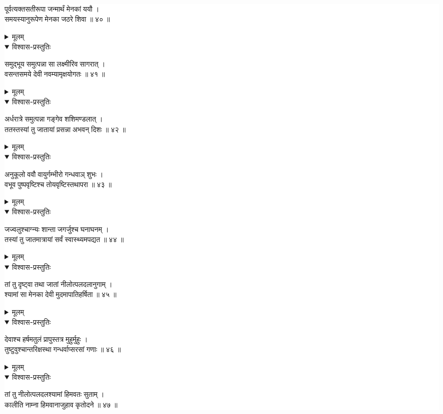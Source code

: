 पूर्वत्यक्तसतीरूपा जन्मार्थं मेनकां ययौ ।  
समयस्यानुरूपेण मेनका जठरे शिवा ॥ ४० ॥
</details>

<details><summary>मूलम्</summary></details>  
  

<details open><summary>विश्वास-प्रस्तुतिः</summary>

समुद्भूय समुत्पन्ना सा लक्ष्मीरिव सागरात् ।  
वसन्तसमये देवी नवम्यामृक्षयोगतः ॥ ४१ ॥
</details>

<details><summary>मूलम्</summary></details>  
  

<details open><summary>विश्वास-प्रस्तुतिः</summary>

अर्धरात्रे समुत्पन्ना गङ्गेव शशिमण्डलात् ।  
ततस्तस्यां तु जातायां प्रसन्ना अभवन् दिशः ॥ ४२ ॥
</details>

<details><summary>मूलम्</summary></details>  
  

<details open><summary>विश्वास-प्रस्तुतिः</summary>

अनुकूलो ववौ वायुर्गम्भीरो गन्धवाञ् शुभः ।  
वभूव पुष्पवृष्टिश्च तोयवृष्टिस्तथापरा ॥ ४३ ॥
</details>

<details><summary>मूलम्</summary></details>  
  

<details open><summary>विश्वास-प्रस्तुतिः</summary>

जज्वलुश्चाग्न्यः शान्ता जगर्जुश्च घनाघनम् ।  
तस्यां तु जातमात्रायां सर्वं स्वास्थ्यमपद्यत ॥ ४४ ॥
</details>

<details><summary>मूलम्</summary></details>  
  

<details open><summary>विश्वास-प्रस्तुतिः</summary>

तां तु दृष्ट्वा तथा जातां नीलोत्पलदलानुगाम् ।  
श्यामां सा मेनका देवी मुदमापातिहर्षिता ॥ ४५ ॥
</details>

<details><summary>मूलम्</summary></details>  
  

<details open><summary>विश्वास-प्रस्तुतिः</summary>

देवाश्च हर्षमतुलं प्रापुस्तत्र मुहुर्मुहुः ।  
तुष्टुवुश्चान्तरिक्षस्था गन्धर्वाप्सरसां गणाः ॥ ४६ ॥
</details>

<details><summary>मूलम्</summary></details>  
  

<details open><summary>विश्वास-प्रस्तुतिः</summary>

तां तु नीलोत्पलदलश्यामां हिमवतः सुताम् ।  
कालीति नाम्ना हिमवानाजुहाव कृतोदने ॥ ४७ ॥
</details>
